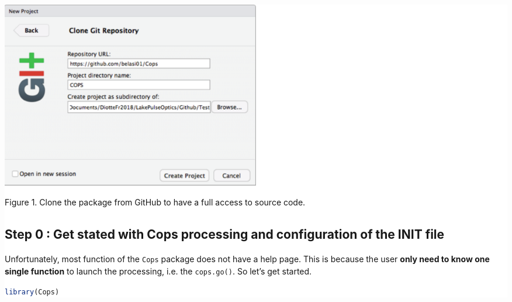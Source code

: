 <img src="./extfigures/git.pdf" alt="Figure 1. Clone the package from GitHub to have a full access to source code." width="50%" />

<p class="caption">

Figure 1. Clone the package from GitHub to have a full access to source
code.

</p>

</div>

## Step 0 : Get stated with Cops processing and configuration of the INIT file

Unfortunately, most function of the `Cops` package does not have a help
page. This is because the user **only need to know one single function**
to launch the processing, i.e. the `cops.go()`. So let’s get
    started.

``` r
library(Cops)
```
